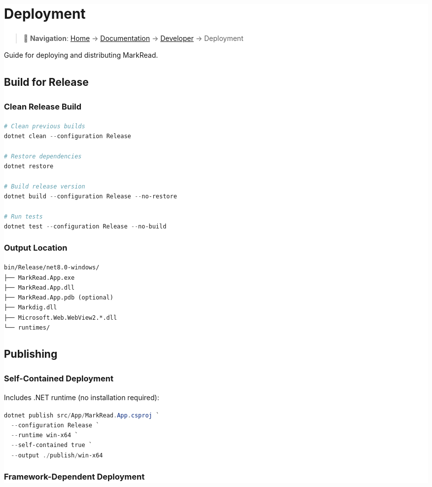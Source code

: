 # Deployment

> 📍 **Navigation**: [Home](../../../README.md) → [Documentation](../../README.md) → [Developer](../) → Deployment

Guide for deploying and distributing MarkRead.

## Build for Release

### Clean Release Build

```powershell
# Clean previous builds
dotnet clean --configuration Release

# Restore dependencies
dotnet restore

# Build release version
dotnet build --configuration Release --no-restore

# Run tests
dotnet test --configuration Release --no-build
```

### Output Location

```
bin/Release/net8.0-windows/
├── MarkRead.App.exe
├── MarkRead.App.dll
├── MarkRead.App.pdb (optional)
├── Markdig.dll
├── Microsoft.Web.WebView2.*.dll
└── runtimes/
```

## Publishing

### Self-Contained Deployment

Includes .NET runtime (no installation required):

```powershell
dotnet publish src/App/MarkRead.App.csproj `
  --configuration Release `
  --runtime win-x64 `
  --self-contained true `
  --output ./publish/win-x64
```

### Framework-Dependent Deployment
